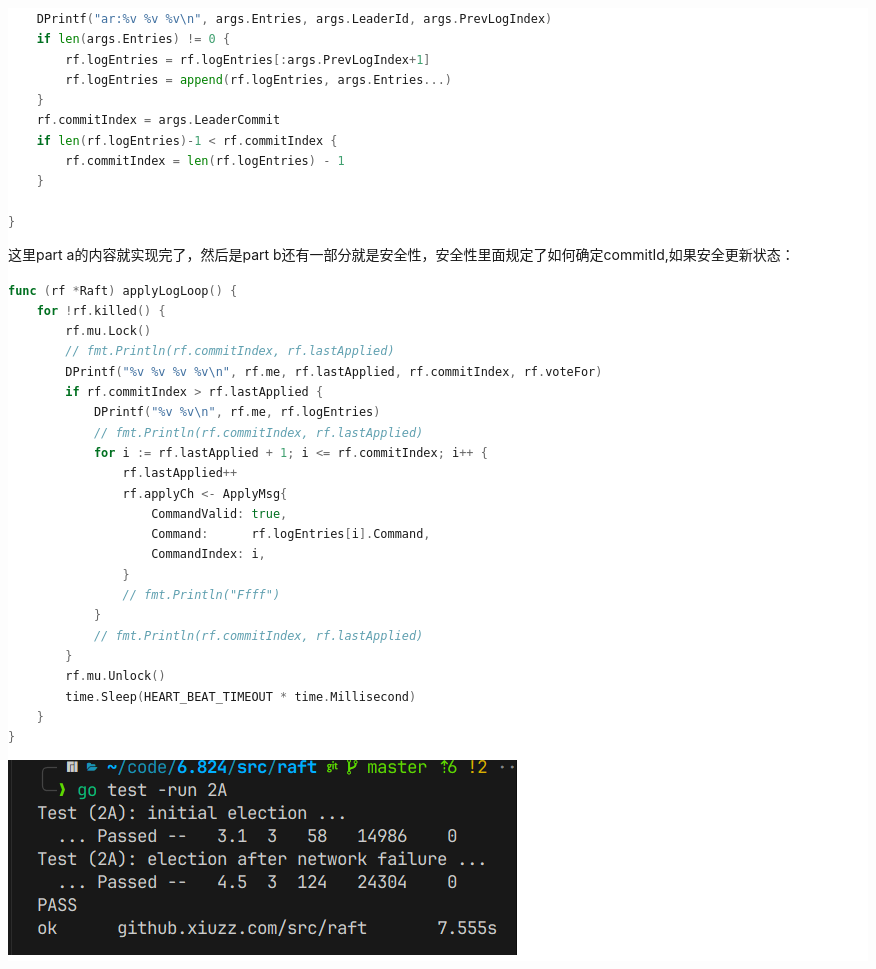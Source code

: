 ```go
	DPrintf("ar:%v %v %v\n", args.Entries, args.LeaderId, args.PrevLogIndex)
	if len(args.Entries) != 0 {
		rf.logEntries = rf.logEntries[:args.PrevLogIndex+1]
		rf.logEntries = append(rf.logEntries, args.Entries...)
	}
	rf.commitIndex = args.LeaderCommit
	if len(rf.logEntries)-1 < rf.commitIndex {
		rf.commitIndex = len(rf.logEntries) - 1
	}

}
```

这里part a的内容就实现完了，然后是part b还有一部分就是安全性，安全性里面规定了如何确定commitId,如果安全更新状态：
```go
func (rf *Raft) applyLogLoop() {
	for !rf.killed() {
		rf.mu.Lock()
		// fmt.Println(rf.commitIndex, rf.lastApplied)
		DPrintf("%v %v %v %v\n", rf.me, rf.lastApplied, rf.commitIndex, rf.voteFor)
		if rf.commitIndex > rf.lastApplied {
			DPrintf("%v %v\n", rf.me, rf.logEntries)
			// fmt.Println(rf.commitIndex, rf.lastApplied)
			for i := rf.lastApplied + 1; i <= rf.commitIndex; i++ {
				rf.lastApplied++
				rf.applyCh <- ApplyMsg{
					CommandValid: true,
					Command:      rf.logEntries[i].Command,
					CommandIndex: i,
				}
				// fmt.Println("Ffff")
			}
			// fmt.Println(rf.commitIndex, rf.lastApplied)
		}
		rf.mu.Unlock()
		time.Sleep(HEART_BEAT_TIMEOUT * time.Millisecond)
	}
}
```

![alt text](../picture/image.png)